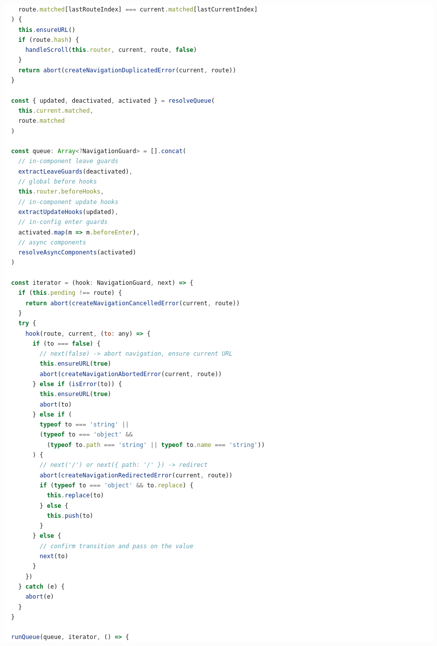 ```js
    route.matched[lastRouteIndex] === current.matched[lastCurrentIndex]
  ) {
    this.ensureURL()
    if (route.hash) {
      handleScroll(this.router, current, route, false)
    }
    return abort(createNavigationDuplicatedError(current, route))
  }

  const { updated, deactivated, activated } = resolveQueue(
    this.current.matched,
    route.matched
  )

  const queue: Array<?NavigationGuard> = [].concat(
    // in-component leave guards
    extractLeaveGuards(deactivated),
    // global before hooks
    this.router.beforeHooks,
    // in-component update hooks
    extractUpdateHooks(updated),
    // in-config enter guards
    activated.map(m => m.beforeEnter),
    // async components
    resolveAsyncComponents(activated)
  )

  const iterator = (hook: NavigationGuard, next) => {
    if (this.pending !== route) {
      return abort(createNavigationCancelledError(current, route))
    }
    try {
      hook(route, current, (to: any) => {
        if (to === false) {
          // next(false) -> abort navigation, ensure current URL
          this.ensureURL(true)
          abort(createNavigationAbortedError(current, route))
        } else if (isError(to)) {
          this.ensureURL(true)
          abort(to)
        } else if (
          typeof to === 'string' ||
          (typeof to === 'object' &&
            (typeof to.path === 'string' || typeof to.name === 'string'))
        ) {
          // next('/') or next({ path: '/' }) -> redirect
          abort(createNavigationRedirectedError(current, route))
          if (typeof to === 'object' && to.replace) {
            this.replace(to)
          } else {
            this.push(to)
          }
        } else {
          // confirm transition and pass on the value
          next(to)
        }
      })
    } catch (e) {
      abort(e)
    }
  }

  runQueue(queue, iterator, () => {
```